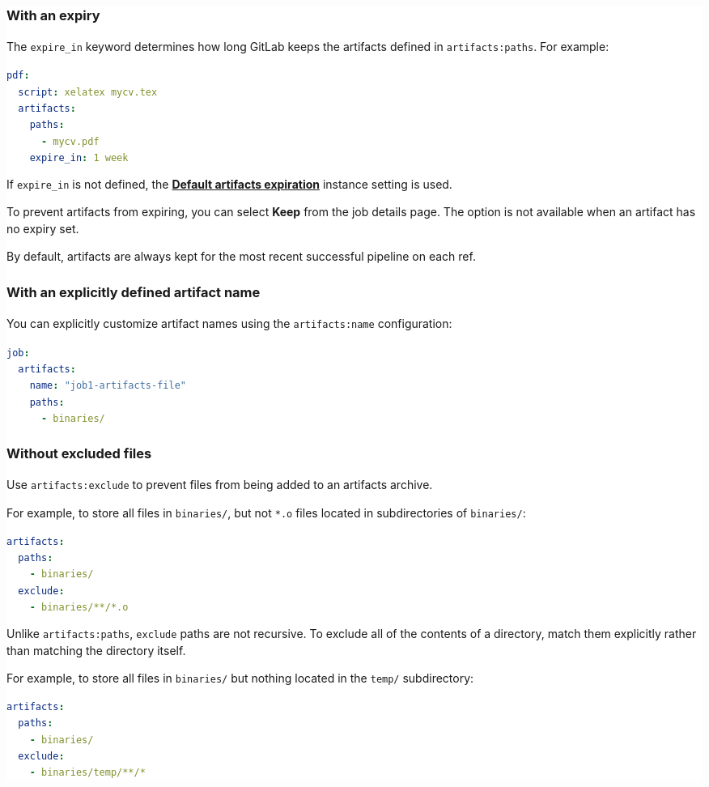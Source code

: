 ### With an expiry

The `expire_in` keyword determines how long GitLab keeps the artifacts defined in `artifacts:paths`. For example:

```yaml
pdf:
  script: xelatex mycv.tex
  artifacts:
    paths:
      - mycv.pdf
    expire_in: 1 week
```

If `expire_in` is not defined, the [**Default artifacts expiration**](../../administration/settings/continuous_integration.md#set-default-artifacts-expiration)
instance setting is used.

To prevent artifacts from expiring, you can select **Keep** from the job details page.
The option is not available when an artifact has no expiry set.

By default, artifacts are always kept for the most recent successful pipeline on each ref.

### With an explicitly defined artifact name

You can explicitly customize artifact names using the `artifacts:name` configuration:

```yaml
job:
  artifacts:
    name: "job1-artifacts-file"
    paths:
      - binaries/
```

### Without excluded files

Use `artifacts:exclude` to prevent files from being added to an artifacts archive.

For example, to store all files in `binaries/`, but not `*.o` files located in
subdirectories of `binaries/`:

```yaml
artifacts:
  paths:
    - binaries/
  exclude:
    - binaries/**/*.o
```

Unlike `artifacts:paths`, `exclude` paths are not recursive. To exclude all of the contents
of a directory, match them explicitly rather than matching the directory itself.

For example, to store all files in `binaries/` but nothing located in the `temp/` subdirectory:

```yaml
artifacts:
  paths:
    - binaries/
  exclude:
    - binaries/temp/**/*
```
